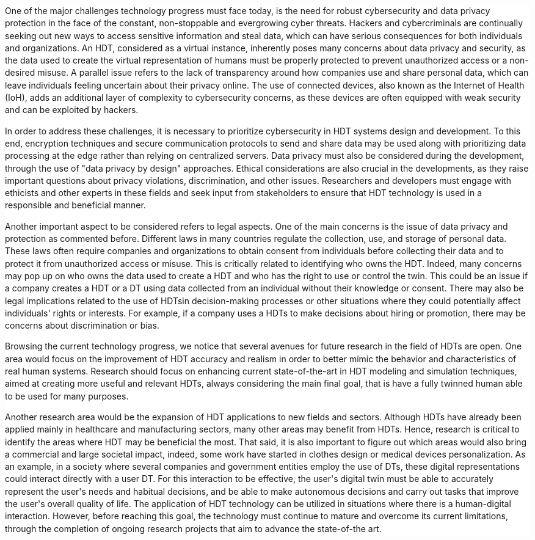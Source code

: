 One of the major challenges technology progress must face today, is the need for robust cybersecurity and data privacy protection in the face of the constant, non-stoppable and evergrowing cyber threats. Hackers and cybercriminals are continually seeking out new ways to access sensitive information and steal data, which can have serious consequences for both individuals and organizations. An HDT, considered as a virtual instance, inherently poses many concerns about data privacy and security, as the data used to create the virtual representation of humans must be properly protected to prevent unauthorized access or a non-desired misuse. A parallel issue refers to the lack of transparency around how companies use and share personal data, which can leave individuals feeling uncertain about their privacy online. The use of connected devices, also known as the Internet of Health (IoH), adds an additional layer of complexity to cybersecurity concerns, as these devices are often equipped with weak security and can be exploited by hackers.

In order to address these challenges, it is necessary to prioritize cybersecurity in HDT systems design and development. To this end, encryption techniques and secure communication protocols to send and share data may be used along with prioritizing data processing at the edge rather than relying on centralized servers. Data privacy must also be considered during the development, through the use of "data privacy by design" approaches. Ethical considerations are also crucial in the developments, as they raise important questions about privacy violations, discrimination, and other issues. Researchers and developers must engage with ethicists and other experts in these fields and seek input from stakeholders to ensure that HDT technology is used in a responsible and beneficial manner.

Another important aspect to be considered refers to legal aspects. One of the main concerns is the issue of data privacy and protection as commented before. Different laws in many countries regulate the collection, use, and storage of personal data. These laws often require companies and organizations to obtain consent from individuals before collecting their data and to protect it from unauthorized access or misuse. This is critically related to identifying who owns the HDT. Indeed, many concerns may pop up on who owns the data used to create a HDT and who has the right to use or control the twin. This could be an issue if a company creates a HDT or a DT using data collected from an individual without their knowledge or consent. There may also be legal implications related to the use of HDTsin decision-making processes or other situations where they could potentially affect individuals' rights or interests. For example, if a company uses a HDTs to make decisions about hiring or promotion, there may be concerns about discrimination or bias.

Browsing the current technology progress, we notice that several avenues for future research in the field of HDTs are open. One area would focus on the improvement of HDT accuracy and realism in order to better mimic the behavior and characteristics of real human systems. Research should focus on enhancing current state-of-the-art in HDT modeling and simulation techniques, aimed at creating more useful and relevant HDTs, always considering the main final goal, that is have a fully twinned human able to be used for many purposes.

Another research area would be the expansion of HDT applications to new fields and sectors. Although HDTs have already been applied mainly in healthcare and manufacturing sectors, many other areas may benefit from HDTs. Hence, research is critical to identify the areas where HDT may be beneficial the most. That said, it is also important to figure out which areas would also bring a commercial and large societal impact, indeed, some work have started in clothes design or medical devices personalization. As an example, in a society where several companies and government entities employ the use of DTs, these digital representations could interact directly with a user DT. For this interaction to be effective, the user's digital twin must be able to accurately represent the user's needs and habitual decisions, and be able to make autonomous decisions and carry out tasks that improve the user's overall quality of life. The application of HDT technology can be utilized in situations where there is a human-digital interaction. However, before reaching this goal, the technology must continue to mature and overcome its current limitations, through the completion of ongoing research projects that aim to advance the state-of-the art.
